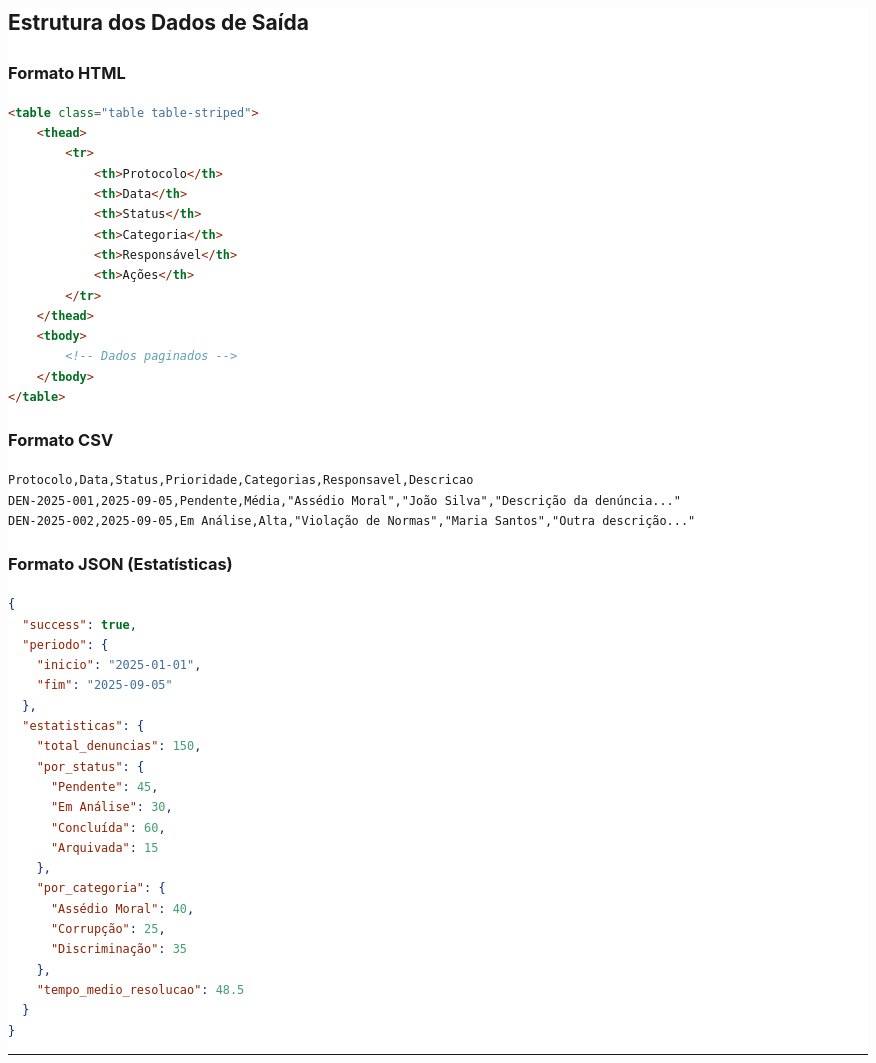 
## Estrutura dos Dados de Saída

### Formato HTML
```html
<table class="table table-striped">
    <thead>
        <tr>
            <th>Protocolo</th>
            <th>Data</th>
            <th>Status</th>
            <th>Categoria</th>
            <th>Responsável</th>
            <th>Ações</th>
        </tr>
    </thead>
    <tbody>
        <!-- Dados paginados -->
    </tbody>
</table>
```

### Formato CSV
```csv
Protocolo,Data,Status,Prioridade,Categorias,Responsavel,Descricao
DEN-2025-001,2025-09-05,Pendente,Média,"Assédio Moral","João Silva","Descrição da denúncia..."
DEN-2025-002,2025-09-05,Em Análise,Alta,"Violação de Normas","Maria Santos","Outra descrição..."
```

### Formato JSON (Estatísticas)
```json
{
  "success": true,
  "periodo": {
    "inicio": "2025-01-01",
    "fim": "2025-09-05"
  },
  "estatisticas": {
    "total_denuncias": 150,
    "por_status": {
      "Pendente": 45,
      "Em Análise": 30,
      "Concluída": 60,
      "Arquivada": 15
    },
    "por_categoria": {
      "Assédio Moral": 40,
      "Corrupção": 25,
      "Discriminação": 35
    },
    "tempo_medio_resolucao": 48.5
  }
}
```

---